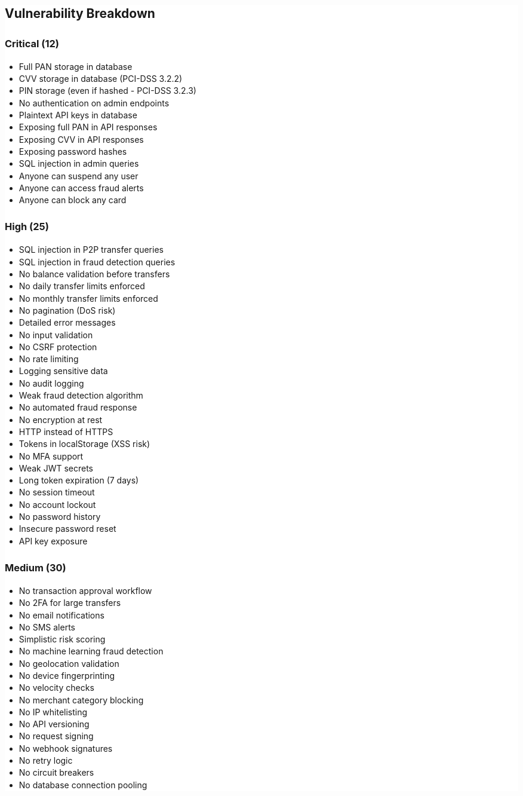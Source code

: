 
## Vulnerability Breakdown

### Critical (12)
- Full PAN storage in database
- CVV storage in database (PCI-DSS 3.2.2)
- PIN storage (even if hashed - PCI-DSS 3.2.3)
- No authentication on admin endpoints
- Plaintext API keys in database
- Exposing full PAN in API responses
- Exposing CVV in API responses
- Exposing password hashes
- SQL injection in admin queries
- Anyone can suspend any user
- Anyone can access fraud alerts
- Anyone can block any card

### High (25)
- SQL injection in P2P transfer queries
- SQL injection in fraud detection queries
- No balance validation before transfers
- No daily transfer limits enforced
- No monthly transfer limits enforced
- No pagination (DoS risk)
- Detailed error messages
- No input validation
- No CSRF protection
- No rate limiting
- Logging sensitive data
- No audit logging
- Weak fraud detection algorithm
- No automated fraud response
- No encryption at rest
- HTTP instead of HTTPS
- Tokens in localStorage (XSS risk)
- No MFA support
- Weak JWT secrets
- Long token expiration (7 days)
- No session timeout
- No account lockout
- No password history
- Insecure password reset
- API key exposure

### Medium (30)
- No transaction approval workflow
- No 2FA for large transfers
- No email notifications
- No SMS alerts
- Simplistic risk scoring
- No machine learning fraud detection
- No geolocation validation
- No device fingerprinting
- No velocity checks
- No merchant category blocking
- No IP whitelisting
- No API versioning
- No request signing
- No webhook signatures
- No retry logic
- No circuit breakers
- No database connection pooling